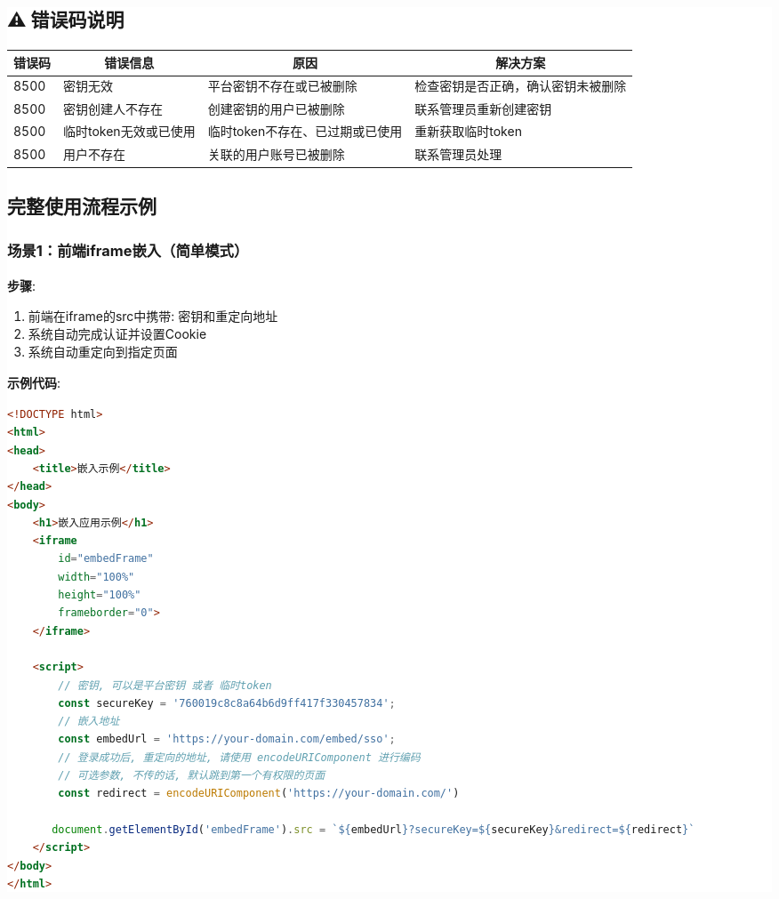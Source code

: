## ⚠️ 错误码说明

| 错误码 | 错误信息              | 原因                            | 解决方案                           |
| ------ | --------------------- | ------------------------------- | ---------------------------------- |
| 8500   | 密钥无效              | 平台密钥不存在或已被删除        | 检查密钥是否正确，确认密钥未被删除 |
| 8500   | 密钥创建人不存在      | 创建密钥的用户已被删除          | 联系管理员重新创建密钥             |
| 8500   | 临时token无效或已使用 | 临时token不存在、已过期或已使用 | 重新获取临时token                  |
| 8500   | 用户不存在            | 关联的用户账号已被删除          | 联系管理员处理                     |



## 完整使用流程示例

### 场景1：前端iframe嵌入（简单模式）

**步骤**:

1. 前端在iframe的src中携带: 密钥和重定向地址
2. 系统自动完成认证并设置Cookie
3. 系统自动重定向到指定页面

**示例代码**:

```html
<!DOCTYPE html>
<html>
<head>
    <title>嵌入示例</title>
</head>
<body>
    <h1>嵌入应用示例</h1>
    <iframe 
        id="embedFrame" 
        width="100%" 
        height="100%" 
        frameborder="0">
    </iframe>

    <script>
        // 密钥, 可以是平台密钥 或者 临时token
        const secureKey = '760019c8c8a64b6d9ff417f330457834';
        // 嵌入地址
        const embedUrl = 'https://your-domain.com/embed/sso';
        // 登录成功后, 重定向的地址, 请使用 encodeURIComponent 进行编码
        // 可选参数, 不传的话, 默认跳到第一个有权限的页面
        const redirect = encodeURIComponent('https://your-domain.com/')
        
       document.getElementById('embedFrame').src = `${embedUrl}?secureKey=${secureKey}&redirect=${redirect}`
    </script>
</body>
</html>
```
